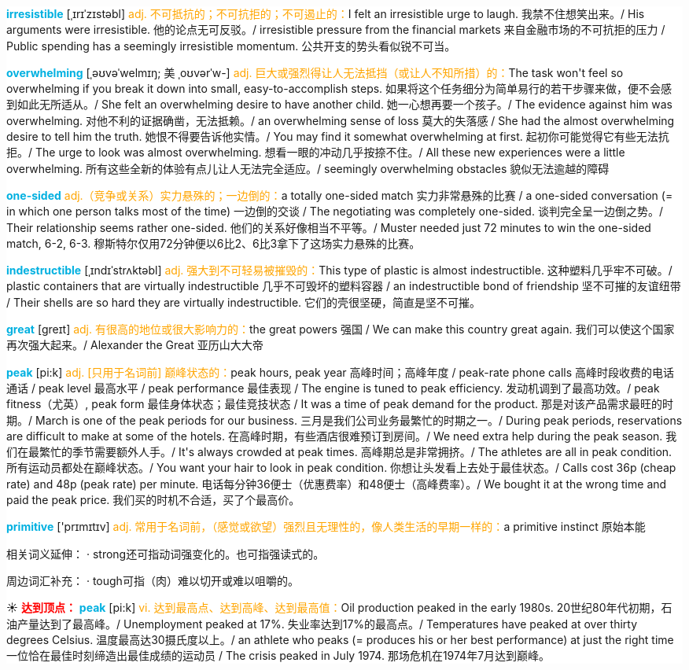 <font color="sky blue">**irresistible**</font> [ˌɪrɪˈzɪstəbl]
<font color="orange">adj. 不可抵抗的；不可抗拒的；不可遏止的：</font>I felt an irresistible urge to laugh. 我禁不住想笑出来。/ His arguments were irresistible. 他的论点无可反驳。/ irresistible pressure from the financial markets 来自金融市场的不可抗拒的压力 / Public spending has a seemingly irresistible momentum. 公共开支的势头看似锐不可当。

<font color="sky blue">**overwhelming**</font> [ˌəʊvəˈwelmɪŋ; 美 ˌoʊvərˈw-]
<font color="orange">adj. 巨大或强烈得让人无法抵挡（或让人不知所措）的：</font>The task won't feel so overwhelming if you break it down into small, easy-to-accomplish steps. 如果将这个任务细分为简单易行的若干步骤来做，便不会感到如此无所适从。/ She felt an overwhelming desire to have another child. 她一心想再要一个孩子。/ The evidence against him was overwhelming. 对他不利的证据确凿，无法抵赖。/ an overwhelming sense of loss 莫大的失落感 / She had the almost overwhelming desire to tell him the truth. 她恨不得要告诉他实情。/ You may find it somewhat overwhelming at first. 起初你可能觉得它有些无法抗拒。/ The urge to look was almost overwhelming. 想看一眼的冲动几乎按捺不住。/ All these new experiences were a little overwhelming. 所有这些全新的体验有点儿让人无法完全适应。/ seemingly overwhelming obstacles 貌似无法逾越的障碍
           
<font color="sky blue">**one-sided**</font>
<font color="orange">adj.（竞争或关系）实力悬殊的；一边倒的：</font>a totally one-sided match 实力非常悬殊的比赛 / a one-sided conversation (= in which one person talks most of the time) 一边倒的交谈 / The negotiating was completely one-sided. 谈判完全呈一边倒之势。/ Their relationship seems rather one-sided. 他们的关系好像相当不平等。/ Muster needed just 72 minutes to win the one-sided match, 6-2, 6-3. 穆斯特尔仅用72分钟便以6比2、6比3拿下了这场实力悬殊的比赛。
           
<font color="sky blue">**indestructible**</font> [ˌɪndɪˈstrʌktəbl]
<font color="orange">adj. 强大到不可轻易被摧毁的：</font>This type of plastic is almost indestructible. 这种塑料几乎牢不可破。/ plastic containers that are virtually indestructible 几乎不可毁坏的塑料容器 / an indestructible bond of friendship 坚不可摧的友谊纽带 / Their shells are so hard they are virtually indestructible. 它们的壳很坚硬，简直是坚不可摧。

<font color="sky blue">**great**</font> [ɡreɪt] 
<font color="orange">adj. 有很高的地位或很大影响力的：</font>the great powers 强国 / We can make this country great again. 我们可以使这个国家再次强大起来。/ Alexander the Great 亚历山大大帝
           
<font color="sky blue">**peak**</font> [pi:k]
<font color="orange">adj. [只用于名词前] 巅峰状态的：</font>peak hours, peak year 高峰时间；高峰年度 / peak-rate phone calls 高峰时段收费的电话通话 / peak level 最高水平 / peak performance 最佳表现 / The engine is tuned to peak efficiency. 发动机调到了最高功效。/ peak fitness（尤英）, peak form 最佳身体状态；最佳竞技状态 / It was a time of peak demand for the product. 那是对该产品需求最旺的时期。/ March is one of the peak periods for our business. 三月是我们公司业务最繁忙的时期之一。/ During peak periods, reservations are difficult to make at some of the hotels. 在高峰时期，有些酒店很难预订到房间。/ We need extra help during the peak season. 我们在最繁忙的季节需要额外人手。/ It's always crowded at peak times. 高峰期总是非常拥挤。/ The athletes are all in peak condition. 所有运动员都处在巅峰状态。/ You want your hair to look in peak condition. 你想让头发看上去处于最佳状态。/ Calls cost 36p (cheap rate) and 48p (peak rate) per minute. 电话每分钟36便士（优惠费率）和48便士（高峰费率）。/ We bought it at the wrong time and paid the peak price. 我们买的时机不合适，买了个最高价。

<font color="sky blue">**primitive**</font> ['prɪmɪtɪv] 
<font color="orange">adj. 常用于名词前，（感觉或欲望）强烈且无理性的，像人类生活的早期一样的：</font>a primitive instinct 原始本能

相关词义延伸：
· strong还可指动词强变化的。也可指强读式的。

周边词汇补充：
· tough可指（肉）难以切开或难以咀嚼的。

☀ <font color="red">**达到顶点：**</font>
<font color="sky blue">**peak**</font> [pi:k]
<font color="orange">vi. 达到最高点、达到高峰、达到最高值：</font>Oil production peaked in the early 1980s. 20世纪80年代初期，石油产量达到了最高峰。/ Unemployment peaked at 17%. 失业率达到17%的最高点。/ Temperatures have peaked at over thirty degrees Celsius. 温度最高达30摄氏度以上。/ an athlete who peaks (= produces his or her best performance) at just the right time 一位恰在最佳时刻缔造出最佳成绩的运动员 / The crisis peaked in July 1974. 那场危机在1974年7月达到巅峰。
